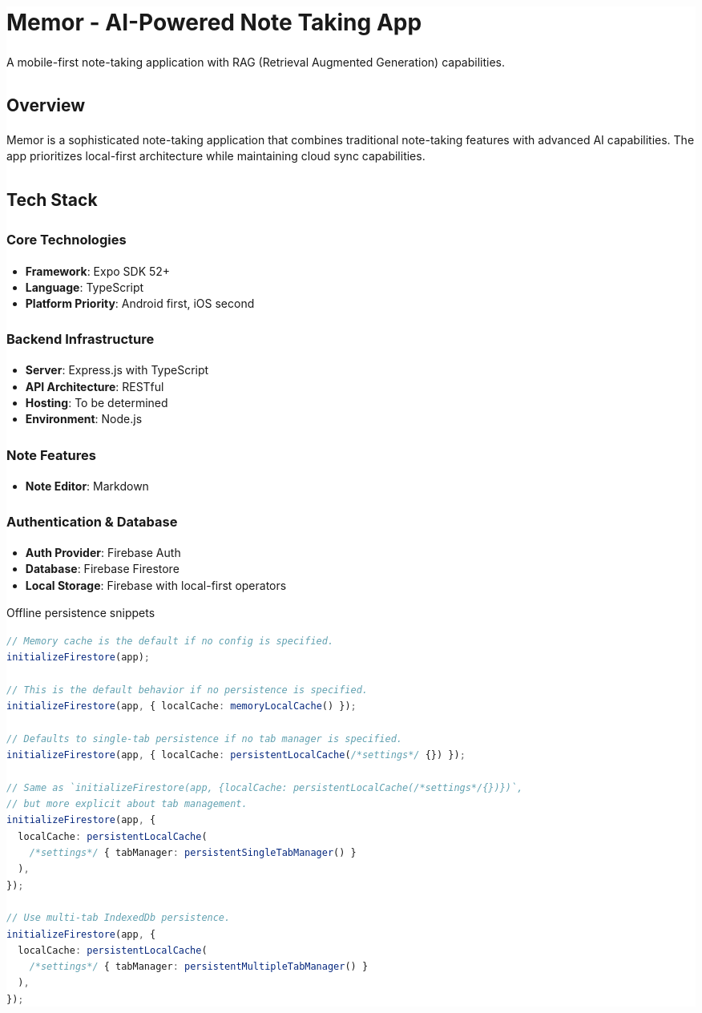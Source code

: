 # Memor - AI-Powered Note Taking App

A mobile-first note-taking application with RAG (Retrieval Augmented Generation) capabilities.

## Overview

Memor is a sophisticated note-taking application that combines traditional note-taking features with advanced AI capabilities. The app prioritizes local-first architecture while maintaining cloud sync capabilities.

## Tech Stack

### Core Technologies

- **Framework**: Expo SDK 52+
- **Language**: TypeScript
- **Platform Priority**: Android first, iOS second

### Backend Infrastructure

- **Server**: Express.js with TypeScript
- **API Architecture**: RESTful
- **Hosting**: To be determined
- **Environment**: Node.js

### Note Features

- **Note Editor**: Markdown

### Authentication & Database

- **Auth Provider**: Firebase Auth
- **Database**: Firebase Firestore
- **Local Storage**: Firebase with local-first operators

Offline persistence snippets

```typescript
// Memory cache is the default if no config is specified.
initializeFirestore(app);

// This is the default behavior if no persistence is specified.
initializeFirestore(app, { localCache: memoryLocalCache() });

// Defaults to single-tab persistence if no tab manager is specified.
initializeFirestore(app, { localCache: persistentLocalCache(/*settings*/ {}) });

// Same as `initializeFirestore(app, {localCache: persistentLocalCache(/*settings*/{})})`,
// but more explicit about tab management.
initializeFirestore(app, {
  localCache: persistentLocalCache(
    /*settings*/ { tabManager: persistentSingleTabManager() }
  ),
});

// Use multi-tab IndexedDb persistence.
initializeFirestore(app, {
  localCache: persistentLocalCache(
    /*settings*/ { tabManager: persistentMultipleTabManager() }
  ),
});
```
